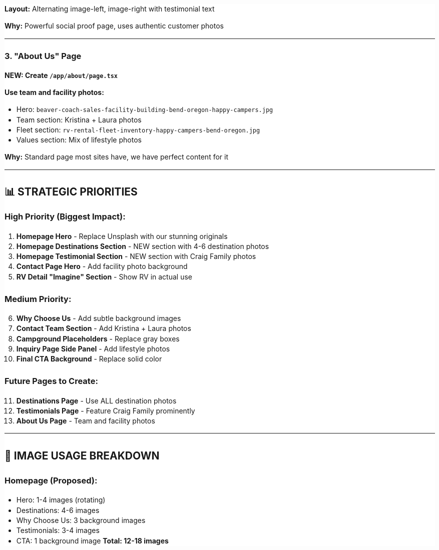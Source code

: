 **Layout:** Alternating image-left, image-right with testimonial text

**Why:** Powerful social proof page, uses authentic customer photos

---

### **3. "About Us" Page**
**NEW: Create `/app/about/page.tsx`**

**Use team and facility photos:**
- Hero: `beaver-coach-sales-facility-building-bend-oregon-happy-campers.jpg`
- Team section: Kristina + Laura photos
- Fleet section: `rv-rental-fleet-inventory-happy-campers-bend-oregon.jpg`
- Values section: Mix of lifestyle photos

**Why:** Standard page most sites have, we have perfect content for it

---

## 📊 STRATEGIC PRIORITIES

### **High Priority (Biggest Impact):**

1. **Homepage Hero** - Replace Unsplash with our stunning originals
2. **Homepage Destinations Section** - NEW section with 4-6 destination photos
3. **Homepage Testimonial Section** - NEW section with Craig Family photos
4. **Contact Page Hero** - Add facility photo background
5. **RV Detail "Imagine" Section** - Show RV in actual use

### **Medium Priority:**

6. **Why Choose Us** - Add subtle background images
7. **Contact Team Section** - Add Kristina + Laura photos
8. **Campground Placeholders** - Replace gray boxes
9. **Inquiry Page Side Panel** - Add lifestyle photos
10. **Final CTA Background** - Replace solid color

### **Future Pages to Create:**

11. **Destinations Page** - Use ALL destination photos
12. **Testimonials Page** - Feature Craig Family prominently
13. **About Us Page** - Team and facility photos

---

## 🎯 IMAGE USAGE BREAKDOWN

### Homepage (Proposed):
- Hero: 1-4 images (rotating)
- Destinations: 4-6 images
- Why Choose Us: 3 background images
- Testimonials: 3-4 images
- CTA: 1 background image
**Total: 12-18 images**
